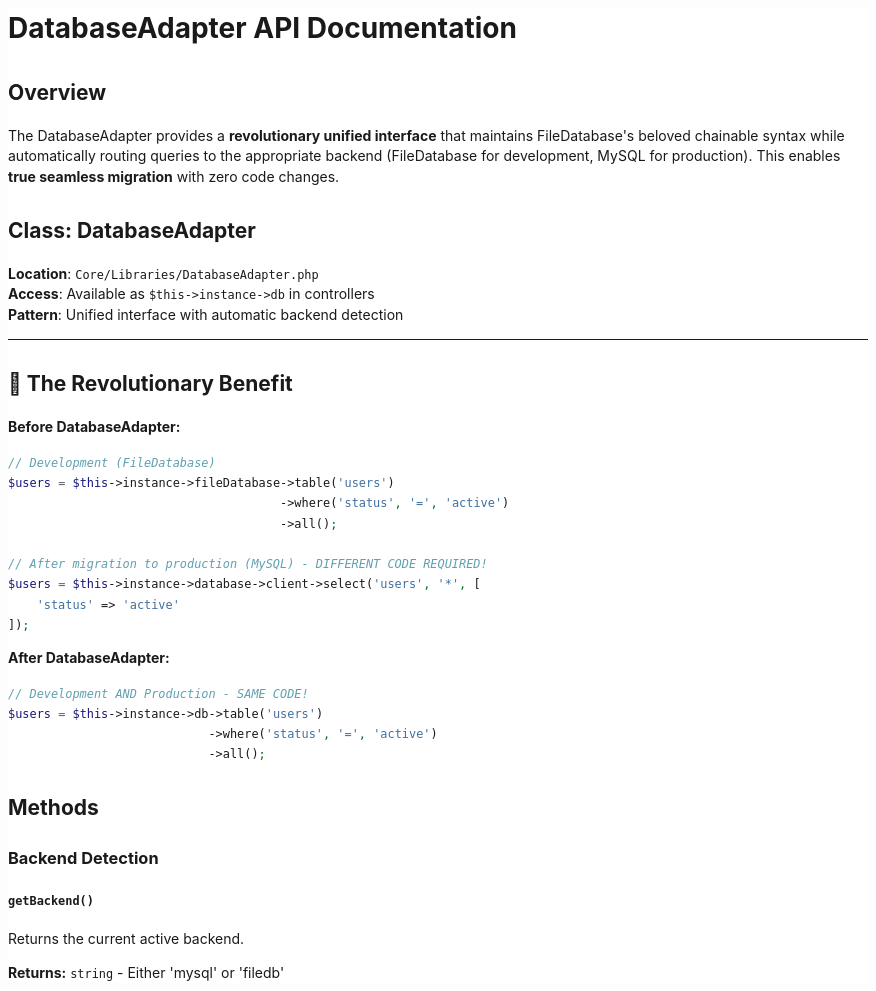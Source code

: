 # DatabaseAdapter API Documentation

## Overview

The DatabaseAdapter provides a **revolutionary unified interface** that maintains FileDatabase's beloved chainable syntax while automatically routing queries to the appropriate backend (FileDatabase for development, MySQL for production). This enables **true seamless migration** with zero code changes.

## Class: DatabaseAdapter

**Location**: `Core/Libraries/DatabaseAdapter.php`  
**Access**: Available as `$this->instance->db` in controllers  
**Pattern**: Unified interface with automatic backend detection

---

## 🚀 The Revolutionary Benefit

**Before DatabaseAdapter:**

```php
// Development (FileDatabase)
$users = $this->instance->fileDatabase->table('users')
                                      ->where('status', '=', 'active')
                                      ->all();

// After migration to production (MySQL) - DIFFERENT CODE REQUIRED!
$users = $this->instance->database->client->select('users', '*', [
    'status' => 'active'
]);
```

**After DatabaseAdapter:**

```php
// Development AND Production - SAME CODE!
$users = $this->instance->db->table('users')
                            ->where('status', '=', 'active')
                            ->all();
```

## Methods

### Backend Detection

#### `getBackend()`

Returns the current active backend.

**Returns:** `string` - Either 'mysql' or 'filedb'
